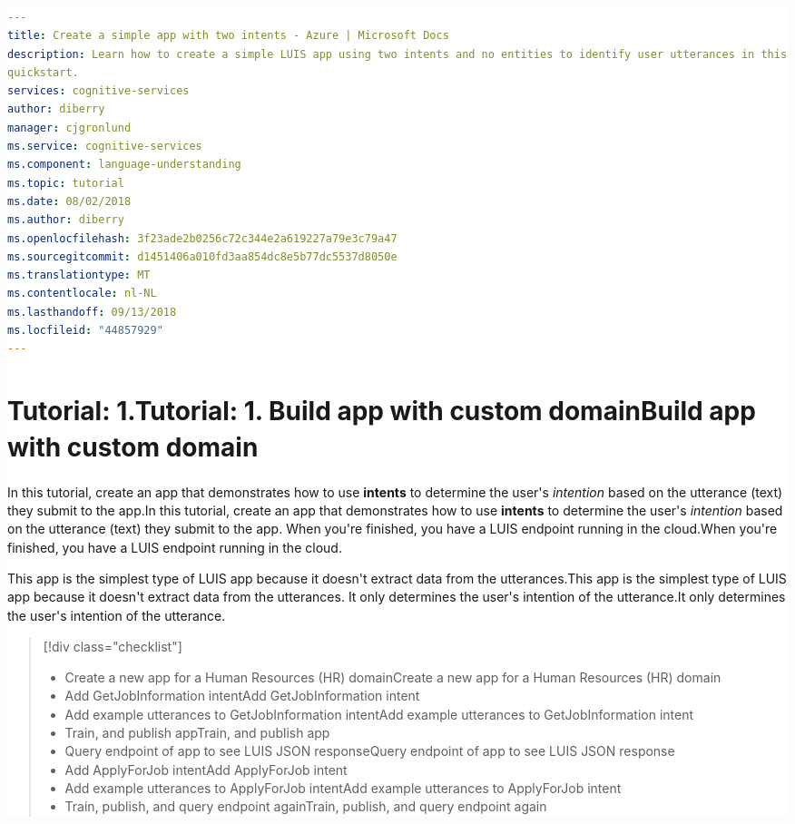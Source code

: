 ```yaml
---
title: Create a simple app with two intents - Azure | Microsoft Docs
description: Learn how to create a simple LUIS app using two intents and no entities to identify user utterances in this quickstart.
services: cognitive-services
author: diberry
manager: cjgronlund
ms.service: cognitive-services
ms.component: language-understanding
ms.topic: tutorial
ms.date: 08/02/2018
ms.author: diberry
ms.openlocfilehash: 3f23ade2b0256c72c344e2a619227a79e3c79a47
ms.sourcegitcommit: d1451406a010fd3aa854dc8e5b77dc5537d8050e
ms.translationtype: MT
ms.contentlocale: nl-NL
ms.lasthandoff: 09/13/2018
ms.locfileid: "44857929"
---
```

# <a name="tutorial-1-build-app-with-custom-domain"></a><span data-ttu-id="a1d6b-103">Tutorial: 1.</span><span class="sxs-lookup"><span data-stu-id="a1d6b-103">Tutorial: 1.</span></span> <span data-ttu-id="a1d6b-104">Build app with custom domain</span><span class="sxs-lookup"><span data-stu-id="a1d6b-104">Build app with custom domain</span></span>
<span data-ttu-id="a1d6b-105">In this tutorial, create an app that demonstrates how to use **intents** to determine the user's _intention_ based on the utterance (text) they submit to the app.</span><span class="sxs-lookup"><span data-stu-id="a1d6b-105">In this tutorial, create an app that demonstrates how to use **intents** to determine the user's _intention_ based on the utterance (text) they submit to the app.</span></span> <span data-ttu-id="a1d6b-106">When you're finished, you have a LUIS endpoint running in the cloud.</span><span class="sxs-lookup"><span data-stu-id="a1d6b-106">When you're finished, you have a LUIS endpoint running in the cloud.</span></span>

<span data-ttu-id="a1d6b-107">This app is the simplest type of LUIS app because it doesn't extract data from the utterances.</span><span class="sxs-lookup"><span data-stu-id="a1d6b-107">This app is the simplest type of LUIS app because it doesn't extract data from the utterances.</span></span> <span data-ttu-id="a1d6b-108">It only determines the user's intention of the utterance.</span><span class="sxs-lookup"><span data-stu-id="a1d6b-108">It only determines the user's intention of the utterance.</span></span>


> [!div class="checklist"]
> * <span data-ttu-id="a1d6b-109">Create a new app for a Human Resources (HR) domain</span><span class="sxs-lookup"><span data-stu-id="a1d6b-109">Create a new app for a Human Resources (HR) domain</span></span> 
> * <span data-ttu-id="a1d6b-110">Add GetJobInformation intent</span><span class="sxs-lookup"><span data-stu-id="a1d6b-110">Add GetJobInformation intent</span></span>
> * <span data-ttu-id="a1d6b-111">Add example utterances to GetJobInformation intent</span><span class="sxs-lookup"><span data-stu-id="a1d6b-111">Add example utterances to GetJobInformation intent</span></span> 
> * <span data-ttu-id="a1d6b-112">Train, and publish app</span><span class="sxs-lookup"><span data-stu-id="a1d6b-112">Train, and publish app</span></span>
> * <span data-ttu-id="a1d6b-113">Query endpoint of app to see LUIS JSON response</span><span class="sxs-lookup"><span data-stu-id="a1d6b-113">Query endpoint of app to see LUIS JSON response</span></span>
> * <span data-ttu-id="a1d6b-114">Add ApplyForJob intent</span><span class="sxs-lookup"><span data-stu-id="a1d6b-114">Add ApplyForJob intent</span></span>
> * <span data-ttu-id="a1d6b-115">Add example utterances to ApplyForJob intent</span><span class="sxs-lookup"><span data-stu-id="a1d6b-115">Add example utterances to ApplyForJob intent</span></span> 
> * <span data-ttu-id="a1d6b-116">Train, publish, and query endpoint again</span><span class="sxs-lookup"><span data-stu-id="a1d6b-116">Train, publish, and query endpoint again</span></span> 
